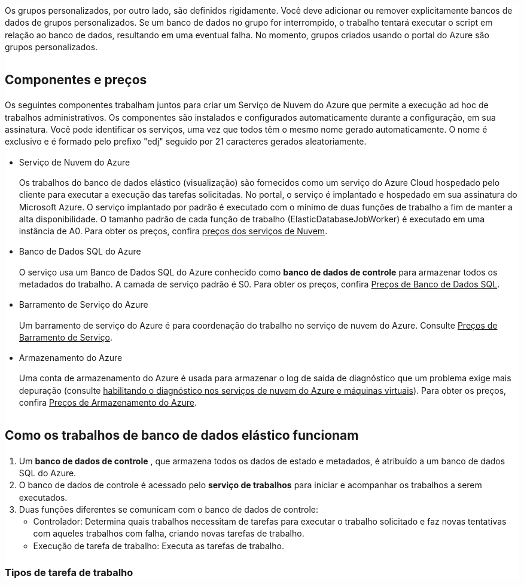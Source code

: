 Os grupos personalizados, por outro lado, são definidos rigidamente. Você deve adicionar ou remover explicitamente bancos de dados de grupos personalizados. Se um banco de dados no grupo for interrompido, o trabalho tentará executar o script em relação ao banco de dados, resultando em uma eventual falha. No momento, grupos criados usando o portal do Azure são grupos personalizados.

## <a name="components-and-pricing"></a>Componentes e preços

Os seguintes componentes trabalham juntos para criar um Serviço de Nuvem do Azure que permite a execução ad hoc de trabalhos administrativos. Os componentes são instalados e configurados automaticamente durante a configuração, em sua assinatura. Você pode identificar os serviços, uma vez que todos têm o mesmo nome gerado automaticamente. O nome é exclusivo e é formado pelo prefixo "edj" seguido por 21 caracteres gerados aleatoriamente.

- Serviço de Nuvem do Azure

  Os trabalhos do banco de dados elástico (visualização) são fornecidos como um serviço do Azure Cloud hospedado pelo cliente para executar a execução das tarefas solicitadas. No portal, o serviço é implantado e hospedado em sua assinatura do Microsoft Azure. O serviço implantado por padrão é executado com o mínimo de duas funções de trabalho a fim de manter a alta disponibilidade. O tamanho padrão de cada função de trabalho (ElasticDatabaseJobWorker) é executado em uma instância de A0. Para obter os preços, confira [preços dos serviços de Nuvem](https://azure.microsoft.com/pricing/details/cloud-services/).

- Banco de Dados SQL do Azure

  O serviço usa um Banco de Dados SQL do Azure conhecido como **banco de dados de controle** para armazenar todos os metadados do trabalho. A camada de serviço padrão é S0. Para obter os preços, confira [Preços de Banco de Dados SQL](https://azure.microsoft.com/pricing/details/sql-database/).

- Barramento de Serviço do Azure

  Um barramento de serviço do Azure é para coordenação do trabalho no serviço de nuvem do Azure. Consulte [Preços de Barramento de Serviço](https://azure.microsoft.com/pricing/details/service-bus/).

- Armazenamento do Azure

  Uma conta de armazenamento do Azure é usada para armazenar o log de saída de diagnóstico que um problema exige mais depuração (consulte [habilitando o diagnóstico nos serviços de nuvem do Azure e máquinas virtuais](../cloud-services/cloud-services-dotnet-diagnostics.md)). Para obter os preços, confira [Preços de Armazenamento do Azure](https://azure.microsoft.com/pricing/details/storage/).

## <a name="how-elastic-database-jobs-work"></a>Como os trabalhos de banco de dados elástico funcionam

1. Um **banco de dados de controle** , que armazena todos os dados de estado e metadados, é atribuído a um banco de dados SQL do Azure.
2. O banco de dados de controle é acessado pelo **serviço de trabalhos** para iniciar e acompanhar os trabalhos a serem executados.
3. Duas funções diferentes se comunicam com o banco de dados de controle:
   - Controlador: Determina quais trabalhos necessitam de tarefas para executar o trabalho solicitado e faz novas tentativas com aqueles trabalhos com falha, criando novas tarefas de trabalho.
   - Execução de tarefa de trabalho: Executa as tarefas de trabalho.

### <a name="job-task-types"></a>Tipos de tarefa de trabalho
